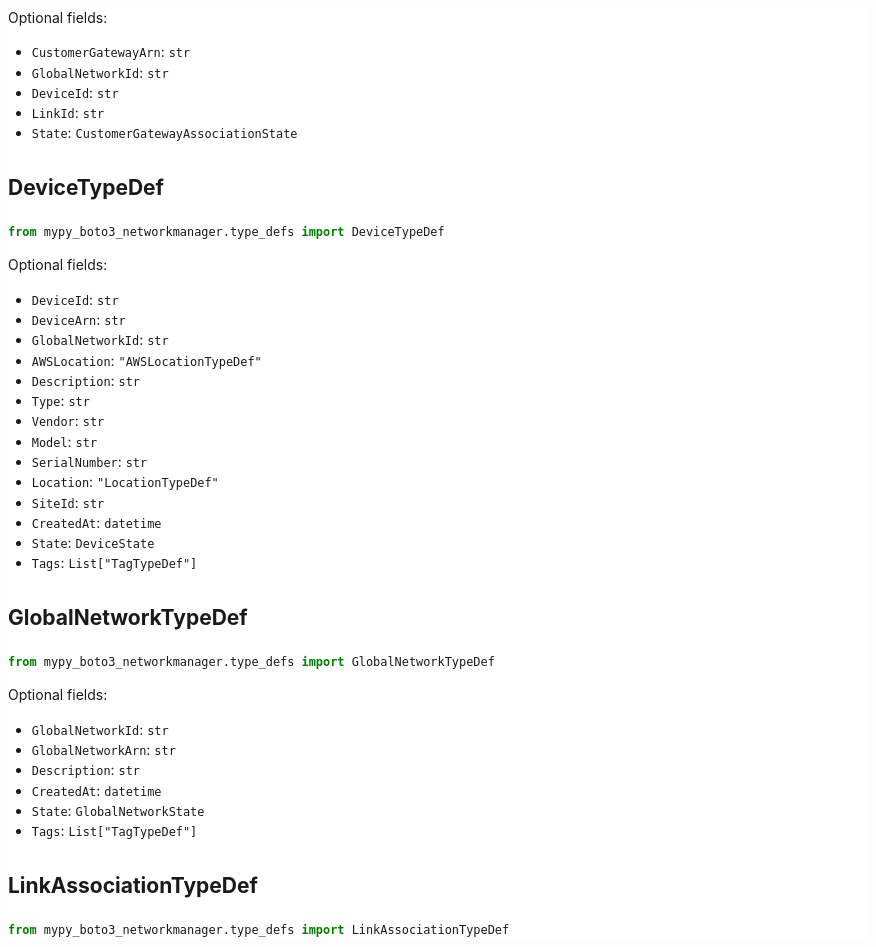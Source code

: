 Optional fields:
- `CustomerGatewayArn`: `str`
- `GlobalNetworkId`: `str`
- `DeviceId`: `str`
- `LinkId`: `str`
- `State`: `CustomerGatewayAssociationState`


## DeviceTypeDef

```python
from mypy_boto3_networkmanager.type_defs import DeviceTypeDef
```




Optional fields:
- `DeviceId`: `str`
- `DeviceArn`: `str`
- `GlobalNetworkId`: `str`
- `AWSLocation`: `"AWSLocationTypeDef"`
- `Description`: `str`
- `Type`: `str`
- `Vendor`: `str`
- `Model`: `str`
- `SerialNumber`: `str`
- `Location`: `"LocationTypeDef"`
- `SiteId`: `str`
- `CreatedAt`: `datetime`
- `State`: `DeviceState`
- `Tags`: `List["TagTypeDef"]`


## GlobalNetworkTypeDef

```python
from mypy_boto3_networkmanager.type_defs import GlobalNetworkTypeDef
```




Optional fields:
- `GlobalNetworkId`: `str`
- `GlobalNetworkArn`: `str`
- `Description`: `str`
- `CreatedAt`: `datetime`
- `State`: `GlobalNetworkState`
- `Tags`: `List["TagTypeDef"]`


## LinkAssociationTypeDef

```python
from mypy_boto3_networkmanager.type_defs import LinkAssociationTypeDef
```
